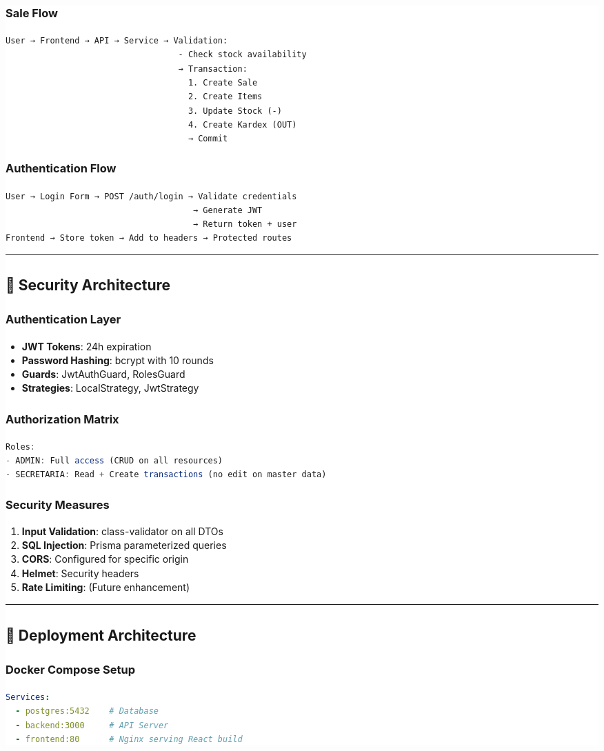 ### Sale Flow
```
User → Frontend → API → Service → Validation:
                                   - Check stock availability
                                   → Transaction:
                                     1. Create Sale
                                     2. Create Items
                                     3. Update Stock (-)
                                     4. Create Kardex (OUT)
                                     → Commit
```

### Authentication Flow
```
User → Login Form → POST /auth/login → Validate credentials
                                      → Generate JWT
                                      → Return token + user
Frontend → Store token → Add to headers → Protected routes
```

---

## 🔐 Security Architecture

### Authentication Layer
- **JWT Tokens**: 24h expiration
- **Password Hashing**: bcrypt with 10 rounds
- **Guards**: JwtAuthGuard, RolesGuard
- **Strategies**: LocalStrategy, JwtStrategy

### Authorization Matrix
```typescript
Roles:
- ADMIN: Full access (CRUD on all resources)
- SECRETARIA: Read + Create transactions (no edit on master data)
```

### Security Measures
1. **Input Validation**: class-validator on all DTOs
2. **SQL Injection**: Prisma parameterized queries
3. **CORS**: Configured for specific origin
4. **Helmet**: Security headers
5. **Rate Limiting**: (Future enhancement)

---

## 🚀 Deployment Architecture

### Docker Compose Setup
```yaml
Services:
  - postgres:5432    # Database
  - backend:3000     # API Server
  - frontend:80      # Nginx serving React build
```
